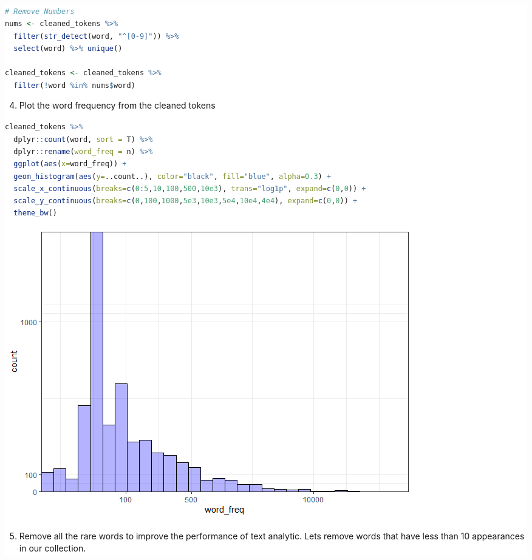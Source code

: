 
``` r
# Remove Numbers
nums <- cleaned_tokens %>% 
  filter(str_detect(word, "^[0-9]")) %>% 
  select(word) %>% unique()

cleaned_tokens <- cleaned_tokens %>% 
  filter(!word %in% nums$word)
```

4.  Plot the word frequency from the cleaned tokens



``` r
cleaned_tokens %>%   
  dplyr::count(word, sort = T) %>%  
  dplyr::rename(word_freq = n) %>%  
  ggplot(aes(x=word_freq)) +  
  geom_histogram(aes(y=..count..), color="black", fill="blue", alpha=0.3) +
  scale_x_continuous(breaks=c(0:5,10,100,500,10e3), trans="log1p", expand=c(0,0)) + 
  scale_y_continuous(breaks=c(0,100,1000,5e3,10e3,5e4,10e4,4e4), expand=c(0,0)) +  
  theme_bw() 
```

![](Reddit_Sentiment_Analysis-Report_files/figure-gfm/unnamed-chunk-6-1.png)

5.  Remove all the rare words to improve the performance of text
    analytic. Lets remove words that have less than 10 appearances in
    our collection.
